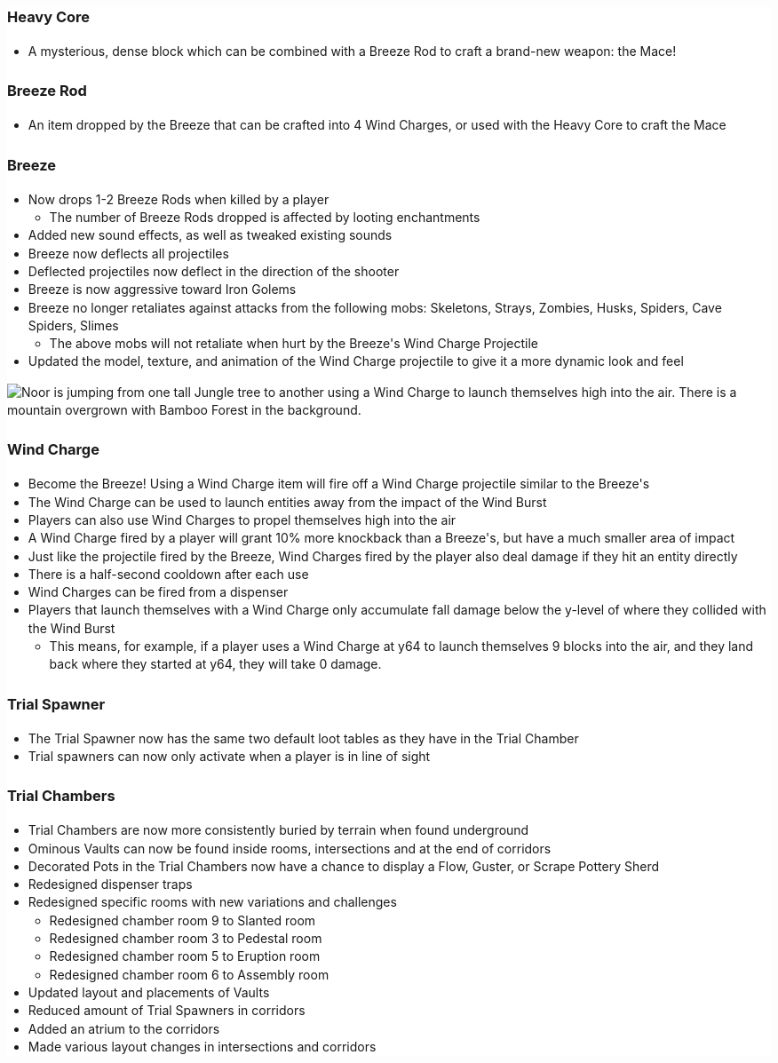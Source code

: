 ### Heavy Core

-   A mysterious, dense block which can be combined with a Breeze Rod to craft a brand-new weapon: the Mace!

### Breeze Rod

-   An item dropped by the Breeze that can be crafted into 4 Wind Charges, or used with the Heavy Core to craft the Mace

### Breeze

-   Now drops 1-2 Breeze Rods when killed by a player
    -   The number of Breeze Rods dropped is affected by looting enchantments
-   Added new sound effects, as well as tweaked existing sounds
-   Breeze now deflects all projectiles
-   Deflected projectiles now deflect in the direction of the shooter
-   Breeze is now aggressive toward Iron Golems
-   Breeze no longer retaliates against attacks from the following mobs: Skeletons, Strays, Zombies, Husks, Spiders, Cave Spiders, Slimes
    -   The above mobs will not retaliate when hurt by the Breeze's Wind Charge Projectile
-   Updated the model, texture, and animation of the Wind Charge projectile to give it a more dynamic look and feel

![Noor is jumping from one tall Jungle tree to another using a Wind Charge to launch themselves high into the air. There is a mountain overgrown with Bamboo Forest in the background.](https://launchercontent.mojang.com/v2/images/1.20.5exp2thumbnail.jpg)

### Wind Charge

-   Become the Breeze! Using a Wind Charge item will fire off a Wind Charge projectile similar to the Breeze's
-   The Wind Charge can be used to launch entities away from the impact of the Wind Burst
-   Players can also use Wind Charges to propel themselves high into the air
-   A Wind Charge fired by a player will grant 10% more knockback than a Breeze's, but have a much smaller area of impact
-   Just like the projectile fired by the Breeze, Wind Charges fired by the player also deal damage if they hit an entity directly
-   There is a half-second cooldown after each use
-   Wind Charges can be fired from a dispenser
-   Players that launch themselves with a Wind Charge only accumulate fall damage below the y-level of where they collided with the Wind Burst
    -   This means, for example, if a player uses a Wind Charge at y64 to launch themselves 9 blocks into the air, and they land back where they started at y64, they will take 0 damage.

### Trial Spawner

-   The Trial Spawner now has the same two default loot tables as they have in the Trial Chamber
-   Trial spawners can now only activate when a player is in line of sight

### Trial Chambers

-   Trial Chambers are now more consistently buried by terrain when found underground
-   Ominous Vaults can now be found inside rooms, intersections and at the end of corridors
-   Decorated Pots in the Trial Chambers now have a chance to display a Flow, Guster, or Scrape Pottery Sherd
-   Redesigned dispenser traps
-   Redesigned specific rooms with new variations and challenges
    -   Redesigned chamber room 9 to Slanted room
    -   Redesigned chamber room 3 to Pedestal room
    -   Redesigned chamber room 5 to Eruption room
    -   Redesigned chamber room 6 to Assembly room
-   Updated layout and placements of Vaults
-   Reduced amount of Trial Spawners in corridors
-   Added an atrium to the corridors
-   Made various layout changes in intersections and corridors
